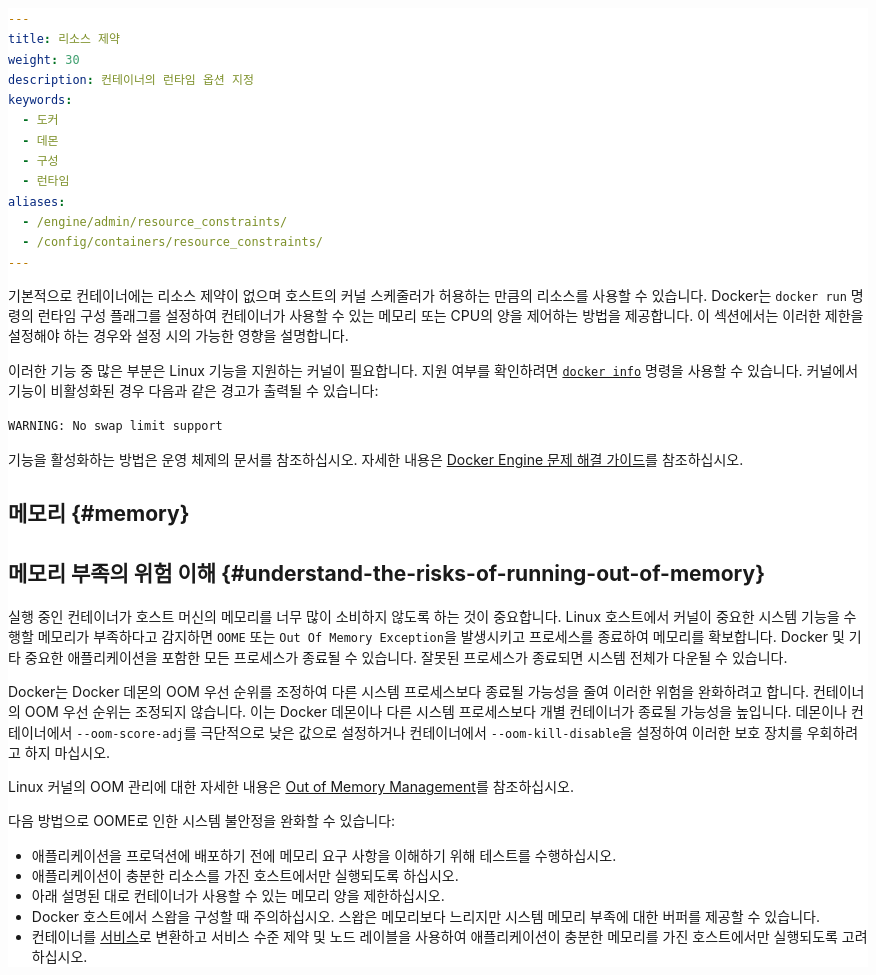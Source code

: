 ```yaml
---
title: 리소스 제약
weight: 30
description: 컨테이너의 런타임 옵션 지정
keywords:
  - 도커
  - 데몬
  - 구성
  - 런타임
aliases:
  - /engine/admin/resource_constraints/
  - /config/containers/resource_constraints/
---
```


기본적으로 컨테이너에는 리소스 제약이 없으며 호스트의 커널 스케줄러가 허용하는 만큼의 리소스를 사용할 수 있습니다. Docker는 `docker run` 명령의 런타임 구성 플래그를 설정하여 컨테이너가 사용할 수 있는 메모리 또는 CPU의 양을 제어하는 방법을 제공합니다. 이 섹션에서는 이러한 제한을 설정해야 하는 경우와 설정 시의 가능한 영향을 설명합니다.

이러한 기능 중 많은 부분은 Linux 기능을 지원하는 커널이 필요합니다. 지원 여부를 확인하려면 [`docker info`](/reference/cli/docker/system/info.md) 명령을 사용할 수 있습니다. 커널에서 기능이 비활성화된 경우 다음과 같은 경고가 출력될 수 있습니다:

```console
WARNING: No swap limit support
```

기능을 활성화하는 방법은 운영 체제의 문서를 참조하십시오. 자세한 내용은 [Docker Engine 문제 해결 가이드](../daemon/troubleshoot.md#kernel-cgroup-swap-limit-capabilities)를 참조하십시오.

## 메모리 {#memory}

## 메모리 부족의 위험 이해 {#understand-the-risks-of-running-out-of-memory}

실행 중인 컨테이너가 호스트 머신의 메모리를 너무 많이 소비하지 않도록 하는 것이 중요합니다. Linux 호스트에서 커널이 중요한 시스템 기능을 수행할 메모리가 부족하다고 감지하면 `OOME` 또는 `Out Of Memory Exception`을 발생시키고 프로세스를 종료하여 메모리를 확보합니다. Docker 및 기타 중요한 애플리케이션을 포함한 모든 프로세스가 종료될 수 있습니다. 잘못된 프로세스가 종료되면 시스템 전체가 다운될 수 있습니다.

Docker는 Docker 데몬의 OOM 우선 순위를 조정하여 다른 시스템 프로세스보다 종료될 가능성을 줄여 이러한 위험을 완화하려고 합니다. 컨테이너의 OOM 우선 순위는 조정되지 않습니다. 이는 Docker 데몬이나 다른 시스템 프로세스보다 개별 컨테이너가 종료될 가능성을 높입니다. 데몬이나 컨테이너에서 `--oom-score-adj`를 극단적으로 낮은 값으로 설정하거나 컨테이너에서 `--oom-kill-disable`을 설정하여 이러한 보호 장치를 우회하려고 하지 마십시오.

Linux 커널의 OOM 관리에 대한 자세한 내용은 [Out of Memory Management](https://www.kernel.org/doc/gorman/html/understand/understand016.html)를 참조하십시오.

다음 방법으로 OOME로 인한 시스템 불안정을 완화할 수 있습니다:

- 애플리케이션을 프로덕션에 배포하기 전에 메모리 요구 사항을 이해하기 위해 테스트를 수행하십시오.
- 애플리케이션이 충분한 리소스를 가진 호스트에서만 실행되도록 하십시오.
- 아래 설명된 대로 컨테이너가 사용할 수 있는 메모리 양을 제한하십시오.
- Docker 호스트에서 스왑을 구성할 때 주의하십시오. 스왑은 메모리보다 느리지만 시스템 메모리 부족에 대한 버퍼를 제공할 수 있습니다.
- 컨테이너를 [서비스](/manuals/engine/swarm/services.md)로 변환하고 서비스 수준 제약 및 노드 레이블을 사용하여 애플리케이션이 충분한 메모리를 가진 호스트에서만 실행되도록 고려하십시오.
